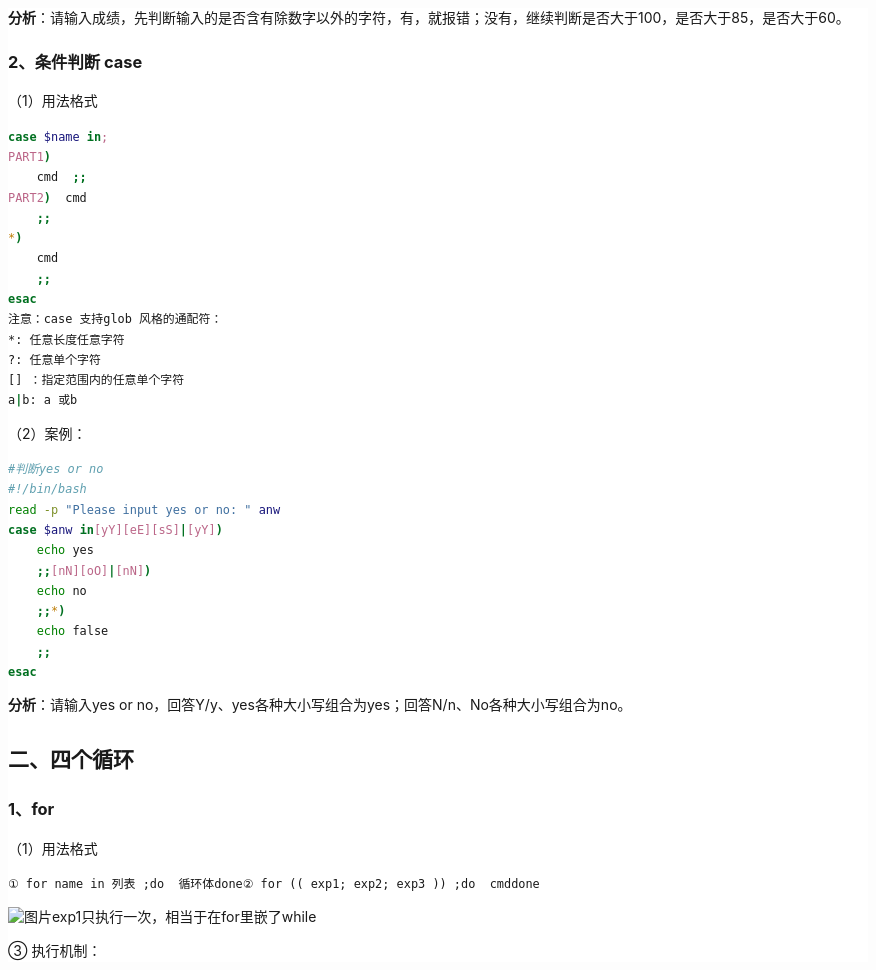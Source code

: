**分析**：请输入成绩，先判断输入的是否含有除数字以外的字符，有，就报错；没有，继续判断是否大于100，是否大于85，是否大于60。

### 2、条件判断 case

（1）用法格式

```sh
case $name in;
PART1)  
	cmd  ;;
PART2)  cmd  
	;;
*)  
	cmd  
	;;
esac
注意：case 支持glob 风格的通配符：  
*: 任意长度任意字符  
?: 任意单个字符  
[] ：指定范围内的任意单个字符  
a|b: a 或b
```

（2）案例：

```sh
#判断yes or no
#!/bin/bash
read -p "Please input yes or no: " anw
case $anw in[yY][eE][sS]|[yY])    
	echo yes    
	;;[nN][oO]|[nN])    
	echo no    
	;;*)    
	echo false    
	;;
esac
```

**分析**：请输入yes or no，回答Y/y、yes各种大小写组合为yes；回答N/n、No各种大小写组合为no。

## 二、四个循环

### 1、for

（1）用法格式

```
① for name in 列表 ;do  循环体done② for (( exp1; exp2; exp3 )) ;do  cmddone
```

![图片](Images/640-1645417703393.webp)exp1只执行一次，相当于在for里嵌了while

③ 执行机制：
